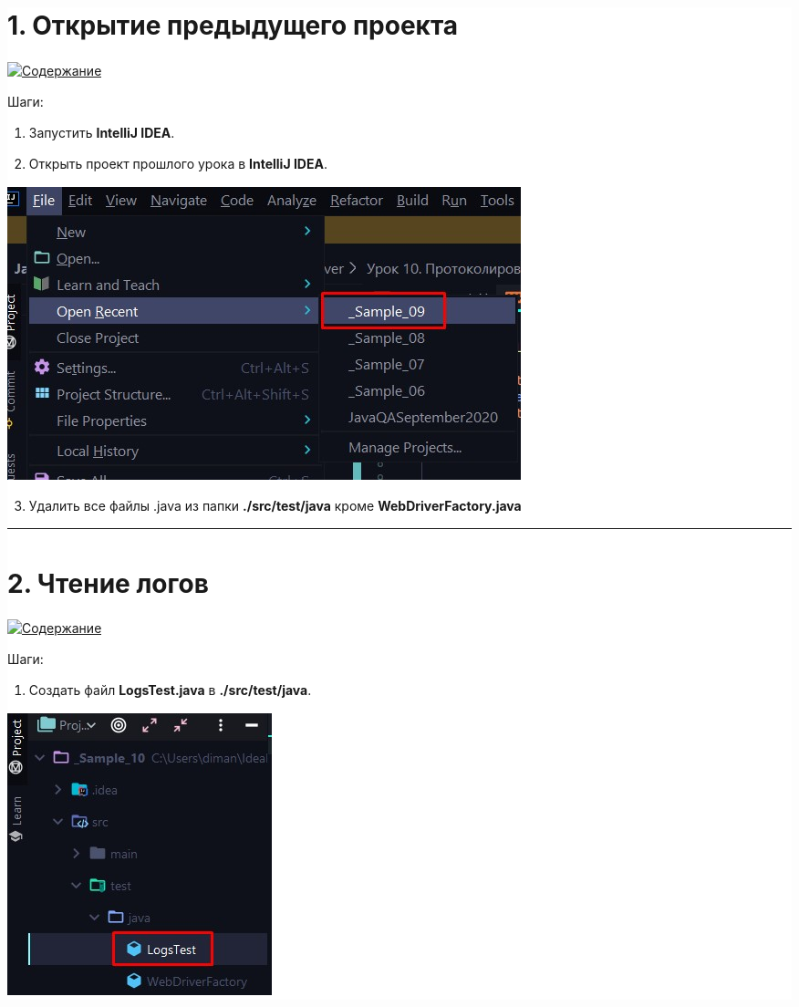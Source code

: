 # 1. Открытие предыдущего проекта

[![Содержание](https://img.shields.io/badge/-Содержание-66eeff)](#содержание)

Шаги:

1. Запустить **IntelliJ IDEA**.

2. Открыть проект прошлого урока в **IntelliJ IDEA**.

![New Maven Project - Open...](./_Files/2.%20New%20Project/1.%20Open%20Project/01.jpg "New Maven Project - Open...")

3. Удалить все файлы .java из папки **./src/test/java** кроме **WebDriverFactory.java**

***

# 2. Чтение логов

[![Содержание](https://img.shields.io/badge/-Содержание-66eeff)](#содержание)

Шаги:

1. Создать файл **LogsTest.java** в **./src/test/java**.

![New Maven Project - LogsTest.java](./_Files/2.%20New%20Project/2.%20Logs/01.jpg "New Maven Project - LogsTest.java")
